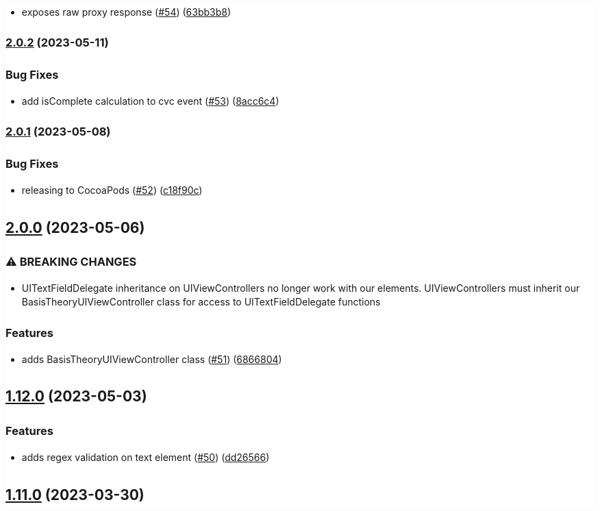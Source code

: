 * exposes raw proxy response ([#54](https://github.com/Basis-Theory/ios-elements/issues/54)) ([63bb3b8](https://github.com/Basis-Theory/ios-elements/commit/63bb3b863428aa0d2a41a1a8965cb514ad5d944e))


### [2.0.2](https://github.com/Basis-Theory/ios-elements/compare/2.0.1...2.0.2) (2023-05-11)


### Bug Fixes

* add isComplete calculation to cvc event ([#53](https://github.com/Basis-Theory/ios-elements/issues/53)) ([8acc6c4](https://github.com/Basis-Theory/ios-elements/commit/8acc6c4366ded26da57f665f1d36dfa5f9448228))


### [2.0.1](https://github.com/Basis-Theory/ios-elements/compare/2.0.0...2.0.1) (2023-05-08)


### Bug Fixes

* releasing to CocoaPods ([#52](https://github.com/Basis-Theory/ios-elements/issues/52)) ([c18f90c](https://github.com/Basis-Theory/ios-elements/commit/c18f90cc2ade32d8d6871f7d862f50c130db3045))


## [2.0.0](https://github.com/Basis-Theory/ios-elements/compare/1.12.0...2.0.0) (2023-05-06)


### ⚠ BREAKING CHANGES

* UITextFieldDelegate inheritance on UIViewControllers no longer work with our elements. UIViewControllers must inherit our BasisTheoryUIViewController class for access to UITextFieldDelegate functions

### Features

* adds BasisTheoryUIViewController class ([#51](https://github.com/Basis-Theory/ios-elements/issues/51)) ([6866804](https://github.com/Basis-Theory/ios-elements/commit/686680478e89f364b5a0c837bc2b0736fb02389d))


## [1.12.0](https://github.com/Basis-Theory/ios-elements/compare/1.11.0...1.12.0) (2023-05-03)


### Features

* adds regex validation on text element ([#50](https://github.com/Basis-Theory/ios-elements/issues/50)) ([dd26566](https://github.com/Basis-Theory/ios-elements/commit/dd26566a31c83d2e5362392ef4026bb223e59a7a))


## [1.11.0](https://github.com/Basis-Theory/ios-elements/compare/1.10.0...1.11.0) (2023-03-30)

